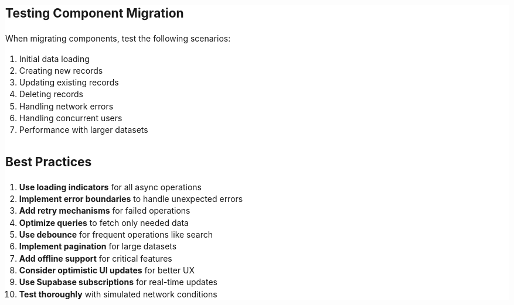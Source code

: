 ## Testing Component Migration

When migrating components, test the following scenarios:

1. Initial data loading
2. Creating new records
3. Updating existing records
4. Deleting records
5. Handling network errors
6. Handling concurrent users
7. Performance with larger datasets

## Best Practices

1. **Use loading indicators** for all async operations
2. **Implement error boundaries** to handle unexpected errors
3. **Add retry mechanisms** for failed operations
4. **Optimize queries** to fetch only needed data
5. **Use debounce** for frequent operations like search
6. **Implement pagination** for large datasets
7. **Add offline support** for critical features
8. **Consider optimistic UI updates** for better UX
9. **Use Supabase subscriptions** for real-time updates
10. **Test thoroughly** with simulated network conditions
